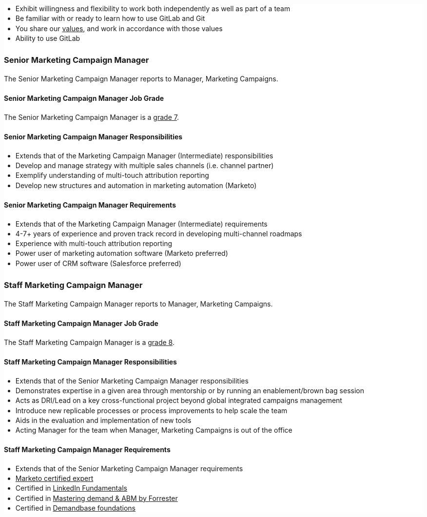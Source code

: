 - Exhibit willingness and flexibility to work both independently as well as part of a team
- Be familiar with or ready to learn how to use GitLab and Git
- You share our [values](/handbook/values/), and work in accordance with those values
- Ability to use GitLab

### Senior Marketing Campaign Manager

The Senior Marketing Campaign Manager reports to Manager, Marketing Campaigns.

#### Senior Marketing Campaign Manager Job Grade

The Senior Marketing Campaign Manager is a [grade 7](/handbook/total-rewards/compensation/compensation-calculator/#gitlab-job-grades).

#### Senior Marketing Campaign Manager Responsibilities

- Extends that of the Marketing Campaign Manager (Intermediate) responsibilities
- Develop and manage strategy with multiple sales channels (i.e. channel partner)
- Exemplify understanding of multi-touch attribution reporting
- Develop new structures and automation in marketing automation (Marketo)

#### Senior Marketing Campaign Manager Requirements

- Extends that of the Marketing Campaign Manager (Intermediate) requirements
- 4-7+ years of experience and proven track record in developing multi-channel roadmaps
- Experience with multi-touch attribution reporting
- Power user of marketing automation software (Marketo preferred)
- Power user of CRM software (Salesforce preferred)

### Staff Marketing Campaign Manager

The Staff Marketing Campaign Manager reports to Manager, Marketing Campaigns.

#### Staff Marketing Campaign Manager Job Grade

The Staff Marketing Campaign Manager is a [grade 8](/handbook/total-rewards/compensation/compensation-calculator/#gitlab-job-grades).

#### Staff Marketing Campaign Manager Responsibilities

- Extends that of the Senior Marketing Campaign Manager responsibilities
- Demonstrates expertise in a given area through mentorship or by running an enablement/brown bag session
- Acts as DRI/Lead on a key cross-functional project beyond global integrated campaigns management
- Introduce new replicable processes or process improvements to help scale the team
- Aids in the evaluation and implementation of new tools
- Acting Manager for the team when Manager, Marketing Campaigns is out of the office

#### Staff Marketing Campaign Manager Requirements

- Extends that of the Senior Marketing Campaign Manager requirements
- [Marketo certified expert](https://au.marketo.com/education/marketo-certification/)
- Certified in [LinkedIn Fundamentals](https://training.marketing.linkedin.com/page/certifications)
- Certified in [Mastering demand & ABM by Forrester](https://www.forrester.com/certification/b2b-marketing/)
- Certified in [Demandbase foundations](https://www.demandbase.com/resources/go-to-market-certification/)
